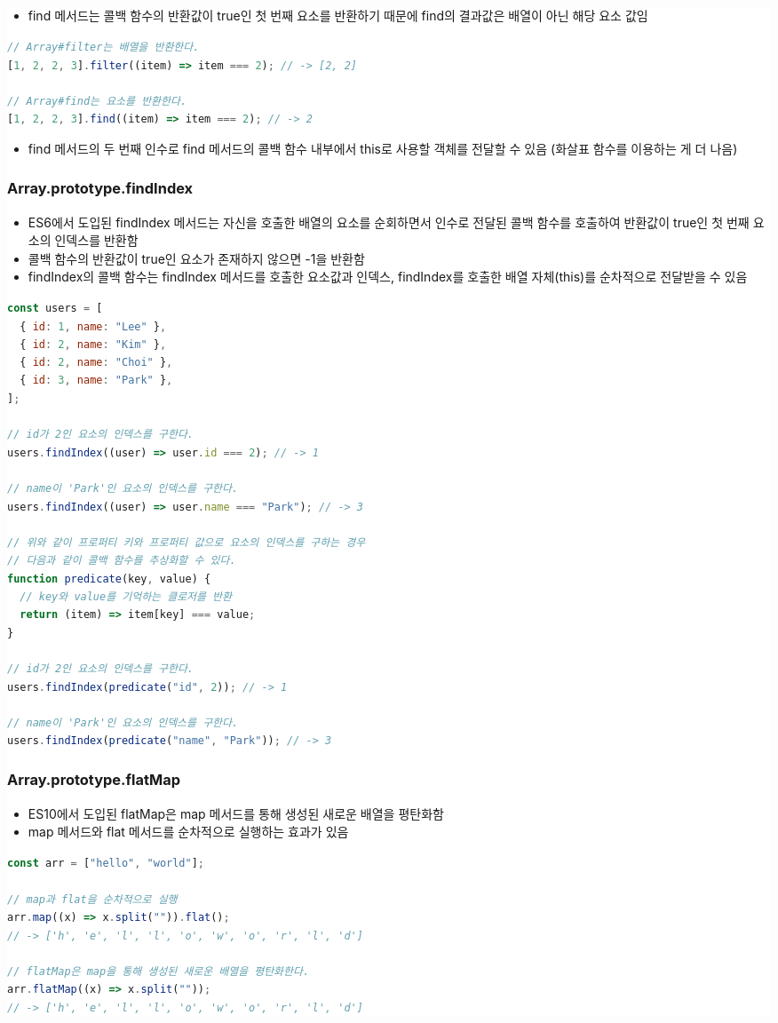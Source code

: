 - find 메서드는 콜백 함수의 반환값이 true인 첫 번째 요소를 반환하기 때문에 find의 결과값은 배열이 아닌 해당 요소 값임

```jsx
// Array#filter는 배열을 반환한다.
[1, 2, 2, 3].filter((item) => item === 2); // -> [2, 2]

// Array#find는 요소를 반환한다.
[1, 2, 2, 3].find((item) => item === 2); // -> 2
```

- find 메서드의 두 번째 인수로 find 메서드의 콜백 함수 내부에서 this로 사용할 객체를 전달할 수 있음 (화살표 함수를 이용하는 게 더 나음)

### Array.prototype.findIndex

- ES6에서 도입된 findIndex 메서드는 자신을 호출한 배열의 요소를 순회하면서 인수로 전달된 콜백 함수를 호출하여 반환값이 true인 첫 번째 요소의 인덱스를 반환함
- 콜백 함수의 반환값이 true인 요소가 존재하지 않으면 -1을 반환함
- findIndex의 콜백 함수는 findIndex 메서드를 호출한 요소값과 인덱스, findIndex를 호출한 배열 자체(this)를 순차적으로 전달받을 수 있음

```jsx
const users = [
  { id: 1, name: "Lee" },
  { id: 2, name: "Kim" },
  { id: 2, name: "Choi" },
  { id: 3, name: "Park" },
];

// id가 2인 요소의 인덱스를 구한다.
users.findIndex((user) => user.id === 2); // -> 1

// name이 'Park'인 요소의 인덱스를 구한다.
users.findIndex((user) => user.name === "Park"); // -> 3

// 위와 같이 프로퍼티 키와 프로퍼티 값으로 요소의 인덱스를 구하는 경우
// 다음과 같이 콜백 함수를 추상화할 수 있다.
function predicate(key, value) {
  // key와 value를 기억하는 클로저를 반환
  return (item) => item[key] === value;
}

// id가 2인 요소의 인덱스를 구한다.
users.findIndex(predicate("id", 2)); // -> 1

// name이 'Park'인 요소의 인덱스를 구한다.
users.findIndex(predicate("name", "Park")); // -> 3
```

### Array.prototype.flatMap

- ES10에서 도입된 flatMap은 map 메서드를 통해 생성된 새로운 배열을 평탄화함
- map 메서드와 flat 메서드를 순차적으로 실행하는 효과가 있음

```jsx
const arr = ["hello", "world"];

// map과 flat을 순차적으로 실행
arr.map((x) => x.split("")).flat();
// -> ['h', 'e', 'l', 'l', 'o', 'w', 'o', 'r', 'l', 'd']

// flatMap은 map을 통해 생성된 새로운 배열을 평탄화한다.
arr.flatMap((x) => x.split(""));
// -> ['h', 'e', 'l', 'l', 'o', 'w', 'o', 'r', 'l', 'd']
```
